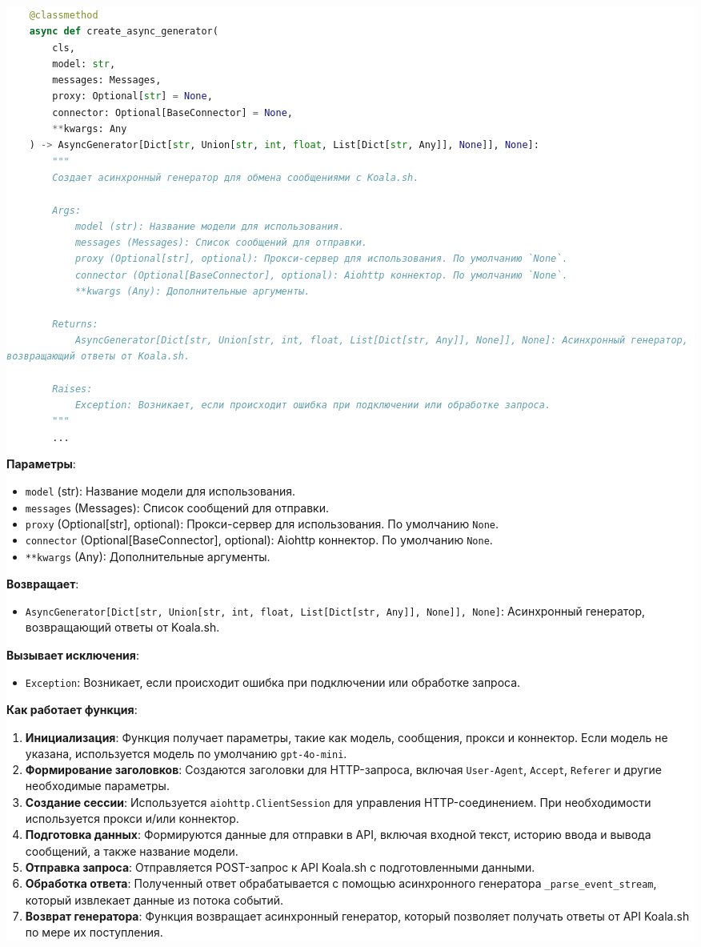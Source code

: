 ```python
    @classmethod
    async def create_async_generator(
        cls,
        model: str,
        messages: Messages,
        proxy: Optional[str] = None,
        connector: Optional[BaseConnector] = None,
        **kwargs: Any
    ) -> AsyncGenerator[Dict[str, Union[str, int, float, List[Dict[str, Any]], None]], None]:
        """
        Создает асинхронный генератор для обмена сообщениями с Koala.sh.

        Args:
            model (str): Название модели для использования.
            messages (Messages): Список сообщений для отправки.
            proxy (Optional[str], optional): Прокси-сервер для использования. По умолчанию `None`.
            connector (Optional[BaseConnector], optional): Aiohttp коннектор. По умолчанию `None`.
            **kwargs (Any): Дополнительные аргументы.

        Returns:
            AsyncGenerator[Dict[str, Union[str, int, float, List[Dict[str, Any]], None]], None]: Асинхронный генератор, возвращающий ответы от Koala.sh.

        Raises:
            Exception: Возникает, если происходит ошибка при подключении или обработке запроса.
        """
        ...
```

   **Параметры**:
   - `model` (str): Название модели для использования.
   - `messages` (Messages): Список сообщений для отправки.
   - `proxy` (Optional[str], optional): Прокси-сервер для использования. По умолчанию `None`.
   - `connector` (Optional[BaseConnector], optional): Aiohttp коннектор. По умолчанию `None`.
   - `**kwargs` (Any): Дополнительные аргументы.

   **Возвращает**:
   - `AsyncGenerator[Dict[str, Union[str, int, float, List[Dict[str, Any]], None]], None]`: Асинхронный генератор, возвращающий ответы от Koala.sh.

   **Вызывает исключения**:
   - `Exception`: Возникает, если происходит ошибка при подключении или обработке запроса.

   **Как работает функция**:

   1. **Инициализация**: Функция получает параметры, такие как модель, сообщения, прокси и коннектор. Если модель не указана, используется модель по умолчанию `gpt-4o-mini`.
   2. **Формирование заголовков**: Создаются заголовки для HTTP-запроса, включая `User-Agent`, `Accept`, `Referer` и другие необходимые параметры.
   3. **Создание сессии**: Используется `aiohttp.ClientSession` для управления HTTP-соединением. При необходимости используется прокси и/или коннектор.
   4. **Подготовка данных**: Формируются данные для отправки в API, включая входной текст, историю ввода и вывода сообщений, а также название модели.
   5. **Отправка запроса**: Отправляется POST-запрос к API Koala.sh с подготовленными данными.
   6. **Обработка ответа**: Полученный ответ обрабатывается с помощью асинхронного генератора `_parse_event_stream`, который извлекает данные из потока событий.
   7. **Возврат генератора**: Функция возвращает асинхронный генератор, который позволяет получать ответы от API Koala.sh по мере их поступления.
